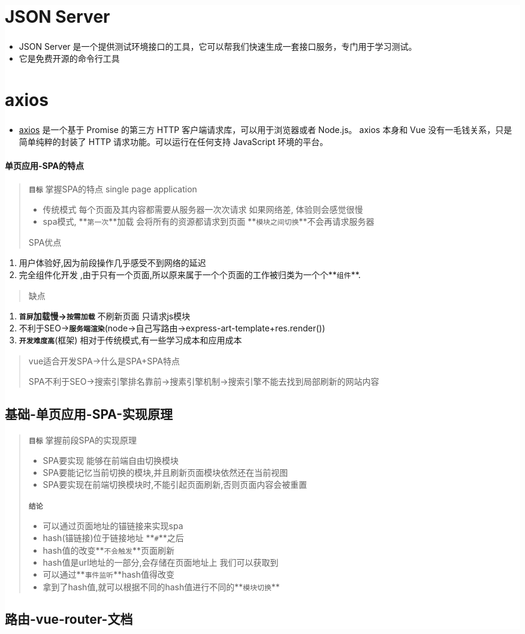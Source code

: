# 				JSON Server

- JSON Server 是一个提供测试环境接口的工具，它可以帮我们快速生成一套接口服务，专门用于学习测试。
- 它是免费开源的命令行工具

# 			axios

- [axios](https://github.com/axios/axios) 是一个基于 Promise 的第三方 HTTP 客户端请求库，可以用于浏览器或者 Node.js。
  axios 本身和 Vue 没有一毛钱关系，只是简单纯粹的封装了 HTTP 请求功能。可以运行在任何支持 JavaScript 环境的平台。

#### 单页应用-SPA的特点

> **`目标`**  掌握SPA的特点 single  page  application
>
> - 传统模式 每个页面及其内容都需要从服务器一次次请求  如果网络差, 体验则会感觉很慢
> - spa模式, **`第一次`**加载 会将所有的资源都请求到页面 **`模块之间切换`**不会再请求服务器
>
> SPA优点

1. 用户体验好,因为前段操作几乎感受不到网络的延迟
2. 完全组件化开发 ,由于只有一个页面,所以原来属于一个个页面的工作被归类为一个个**`组件`**.

> 缺点

1. **`首屏`**加载慢->**`按需加载`** 不刷新页面 只请求js模块
2. 不利于SEO->**`服务端渲染`**(node->自己写路由->express-art-template+res.render())
3. **`开发难度高`**(框架) 相对于传统模式,有一些学习成本和应用成本

> vue适合开发SPA->什么是SPA+SPA特点
>
> SPA不利于SEO->搜索引擎排名靠前->搜素引擎机制->搜索引擎不能去找到局部刷新的网站内容

## 基础-单页应用-SPA-实现原理

> **`目标`** 掌握前段SPA的实现原理
>
> - SPA要实现 能够在前端自由切换模块 
> - SPA要能记忆当前切换的模块,并且刷新页面模块依然还在当前视图
> - SPA要实现在前端切换模块时,不能引起页面刷新,否则页面内容会被重置
>
> **`结论`**
>
> - 可以通过页面地址的锚链接来实现spa
> - hash(锚链接)位于链接地址 **`#`**之后
> - hash值的改变**`不会触发`**页面刷新
> - hash值是url地址的一部分,会存储在页面地址上 我们可以获取到
> - 可以通过**`事件监听`**hash值得改变
> - 拿到了hash值,就可以根据不同的hash值进行不同的**`模块切换`**

## 路由-vue-router-文档
